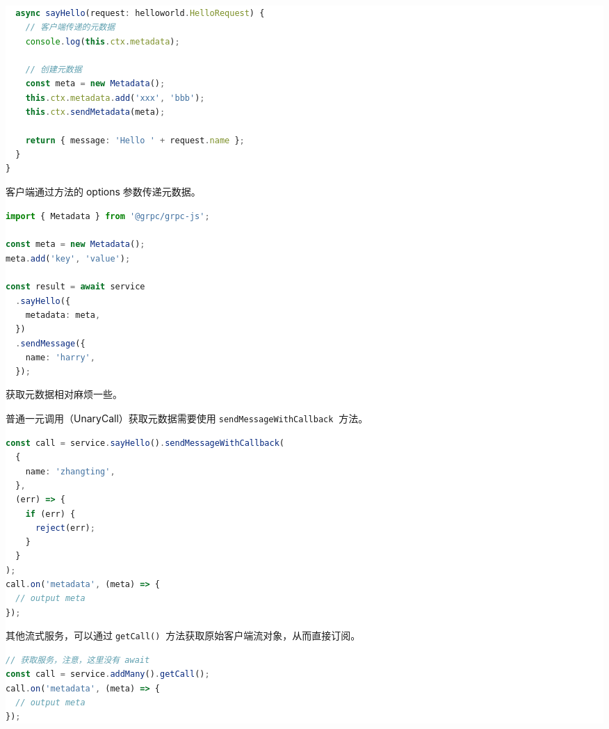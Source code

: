 ```typescript
  async sayHello(request: helloworld.HelloRequest) {
    // 客户端传递的元数据
    console.log(this.ctx.metadata);

    // 创建元数据
    const meta = new Metadata();
    this.ctx.metadata.add('xxx', 'bbb');
    this.ctx.sendMetadata(meta);

    return { message: 'Hello ' + request.name };
  }
}
```

客户端通过方法的 options 参数传递元数据。

```typescript
import { Metadata } from '@grpc/grpc-js';

const meta = new Metadata();
meta.add('key', 'value');

const result = await service
  .sayHello({
    metadata: meta,
  })
  .sendMessage({
    name: 'harry',
  });
```

获取元数据相对麻烦一些。

普通一元调用（UnaryCall）获取元数据需要使用 `sendMessageWithCallback`  方法。

```typescript
const call = service.sayHello().sendMessageWithCallback(
  {
    name: 'zhangting',
  },
  (err) => {
    if (err) {
      reject(err);
    }
  }
);
call.on('metadata', (meta) => {
  // output meta
});
```

其他流式服务，可以通过 `getCall()`  方法获取原始客户端流对象，从而直接订阅。

```typescript
// 获取服务，注意，这里没有 await
const call = service.addMany().getCall();
call.on('metadata', (meta) => {
  // output meta
});
```

